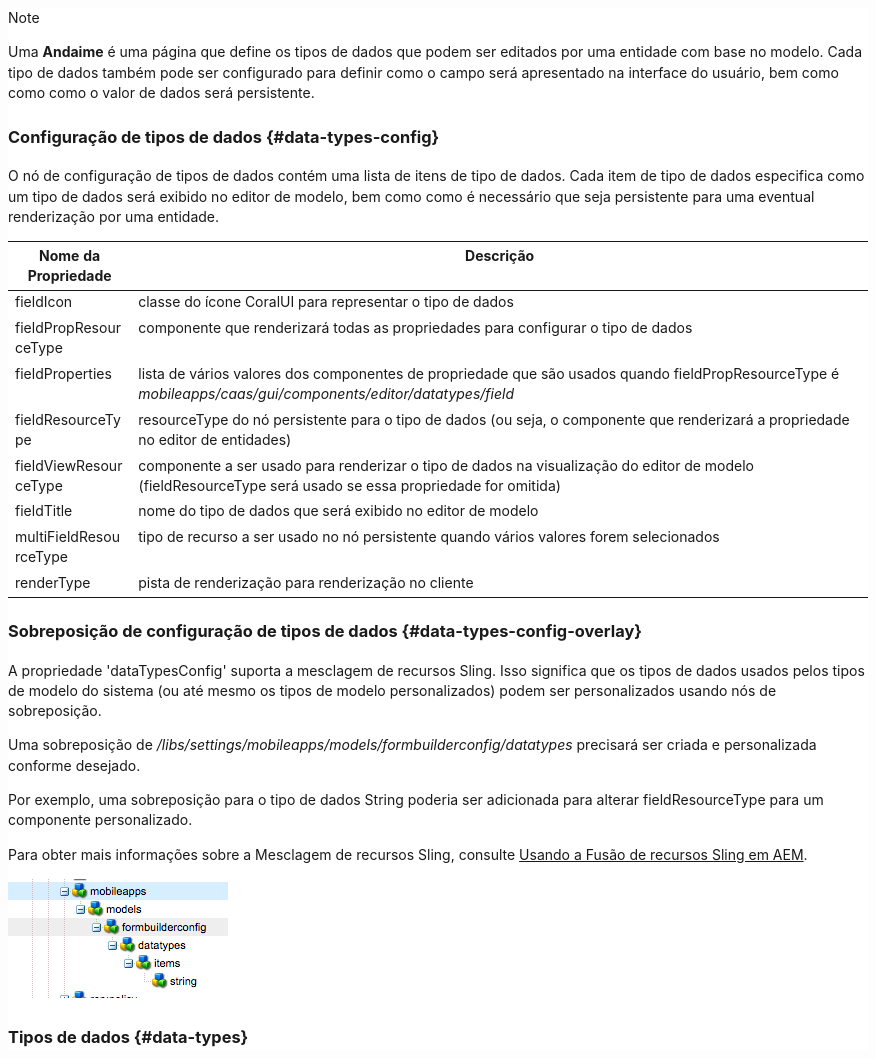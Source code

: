 >[!NOTE]
>
>Uma **Andaime** é uma página que define os tipos de dados que podem ser editados por uma entidade com base no modelo. Cada tipo de dados também pode ser configurado para definir como o campo será apresentado na interface do usuário, bem como como como o valor de dados será persistente.

### Configuração de tipos de dados {#data-types-config}

O nó de configuração de tipos de dados contém uma lista de itens de tipo de dados. Cada item de tipo de dados especifica como um tipo de dados será exibido no editor de modelo, bem como como é necessário que seja persistente para uma eventual renderização por uma entidade.

| **Nome da Propriedade** | **Descrição** |
|---|---|
| fieldIcon | classe do ícone CoralUI para representar o tipo de dados |
| fieldPropResourceType | componente que renderizará todas as propriedades para configurar o tipo de dados |
| fieldProperties | lista de vários valores dos componentes de propriedade que são usados quando fieldPropResourceType é *mobileapps/caas/gui/components/editor/datatypes/field* |
| fieldResourceType | resourceType do nó persistente para o tipo de dados (ou seja, o componente que renderizará a propriedade no editor de entidades) |
| fieldViewResourceType | componente a ser usado para renderizar o tipo de dados na visualização do editor de modelo (fieldResourceType será usado se essa propriedade for omitida) |
| fieldTitle | nome do tipo de dados que será exibido no editor de modelo |
| multiFieldResourceType | tipo de recurso a ser usado no nó persistente quando vários valores forem selecionados |
| renderType | pista de renderização para renderização no cliente |

### Sobreposição de configuração de tipos de dados {#data-types-config-overlay}

A propriedade &#39;dataTypesConfig&#39; suporta a mesclagem de recursos Sling. Isso significa que os tipos de dados usados pelos tipos de modelo do sistema (ou até mesmo os tipos de modelo personalizados) podem ser personalizados usando nós de sobreposição.

Uma sobreposição de */libs/settings/mobileapps/models/formbuilderconfig/datatypes* precisará ser criada e personalizada conforme desejado.

Por exemplo, uma sobreposição para o tipo de dados String poderia ser adicionada para alterar fieldResourceType para um componente personalizado.

Para obter mais informações sobre a Mesclagem de recursos Sling, consulte [Usando a Fusão de recursos Sling em AEM](/help/sites-developing/sling-resource-merger.md).

![chlimage_1-7](assets/chlimage_1-7.png)

### Tipos de dados {#data-types}
